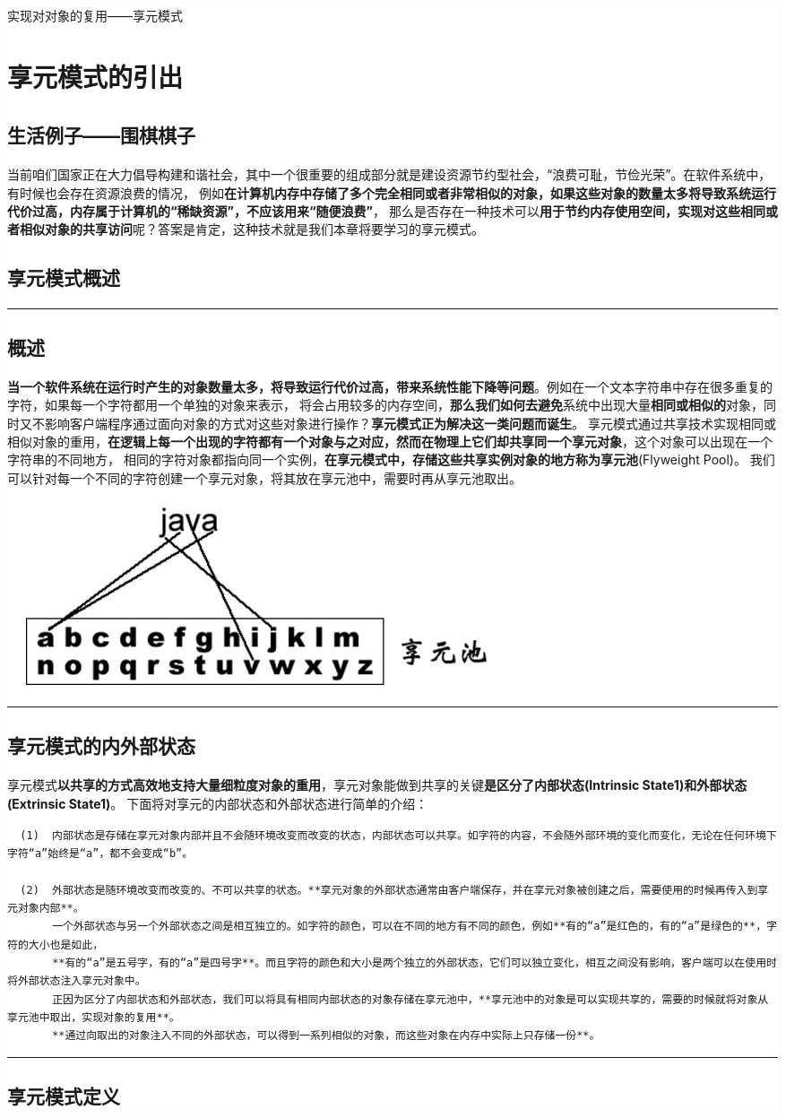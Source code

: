 实现对对象的复用——享元模式

# 享元模式的引出
## 生活例子——围棋棋子
当前咱们国家正在大力倡导构建和谐社会，其中一个很重要的组成部分就是建设资源节约型社会，“浪费可耻，节俭光荣”。在软件系统中，有时候也会存在资源浪费的情况，
例如**在计算机内存中存储了多个完全相同或者非常相似的对象，如果这些对象的数量太多将导致系统运行代价过高，内存属于计算机的“稀缺资源”，不应该用来“随便浪费”**，
那么是否存在一种技术可以**用于节约内存使用空间，实现对这些相同或者相似对象的共享访问**呢？答案是肯定，这种技术就是我们本章将要学习的享元模式。


## 享元模式概述
---
## 概述
**当一个软件系统在运行时产生的对象数量太多，将导致运行代价过高，带来系统性能下降等问题**。例如在一个文本字符串中存在很多重复的字符，如果每一个字符都用一个单独的对象来表示，
将会占用较多的内存空间，**那么我们如何去避免**系统中出现大量**相同或相似的**对象，同时又不影响客户端程序通过面向对象的方式对这些对象进行操作？**享元模式正为解决这一类问题而诞生**。
享元模式通过共享技术实现相同或相似对象的重用，**在逻辑上每一个出现的字符都有一个对象与之对应，然而在物理上它们却共享同一个享元对象**，这个对象可以出现在一个字符串的不同地方，
相同的字符对象都指向同一个实例，**在享元模式中，存储这些共享实例对象的地方称为享元池**(Flyweight Pool)。
我们可以针对每一个不同的字符创建一个享元对象，将其放在享元池中，需要时再从享元池取出。

![img.png](字符串享元池.png)

---
## 享元模式的内外部状态
享元模式**以共享的方式高效地支持大量细粒度对象的重用**，享元对象能做到共享的关键**是区分了内部状态(Intrinsic State1)和外部状态(Extrinsic State1)**。
下面将对享元的内部状态和外部状态进行简单的介绍：

      (1)  内部状态是存储在享元对象内部并且不会随环境改变而改变的状态，内部状态可以共享。如字符的内容，不会随外部环境的变化而变化，无论在任何环境下字符“a”始终是“a”，都不会变成“b”。

      (2)  外部状态是随环境改变而改变的、不可以共享的状态。**享元对象的外部状态通常由客户端保存，并在享元对象被创建之后，需要使用的时候再传入到享元对象内部**。
           一个外部状态与另一个外部状态之间是相互独立的。如字符的颜色，可以在不同的地方有不同的颜色，例如**有的“a”是红色的，有的“a”是绿色的**，字符的大小也是如此，
           **有的“a”是五号字，有的“a”是四号字**。而且字符的颜色和大小是两个独立的外部状态，它们可以独立变化，相互之间没有影响，客户端可以在使用时将外部状态注入享元对象中。
           正因为区分了内部状态和外部状态，我们可以将具有相同内部状态的对象存储在享元池中，**享元池中的对象是可以实现共享的，需要的时候就将对象从享元池中取出，实现对象的复用**。
           **通过向取出的对象注入不同的外部状态，可以得到一系列相似的对象，而这些对象在内存中实际上只存储一份**。


---
## 享元模式定义
